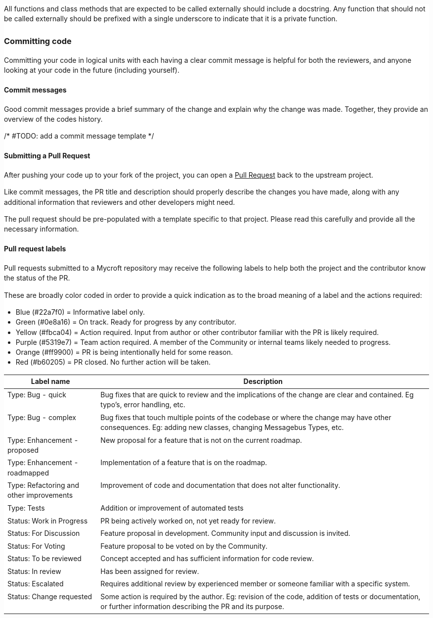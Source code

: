 All functions and class methods that are expected to be called externally should include a docstring. Any function that should not be called externally should be prefixed with a single underscore to indicate that it is a private function.

### Committing code

Committing your code in logical units with each having a clear commit message is helpful for both the reviewers, and anyone looking at your code in the future (including yourself).

#### Commit messages

Good commit messages provide a brief summary of the change and explain why the change was made. Together, they provide an overview of the codes history.

/* #TODO: add a commit message template */

#### Submitting a Pull Request

After pushing your code up to your fork of the project, you can open a [Pull Request](https://help.github.com/articles/using-pull-requests/) back to the upstream project.

Like commit messages, the PR title and description should properly describe the changes you have made, along with any additional information that reviewers and other developers might need.

The pull request should be pre-populated with a template specific to that project. Please read this carefully and provide all the necessary information.

#### Pull request labels

Pull requests submitted to a Mycroft repository may receive the following labels to help both the project and the contributor know the status of the PR.

These are broadly color coded in order to provide a quick indication as to the broad meaning of a label and the actions required:

- Blue (#22a7f0)  = Informative label only.
- Green (#0e8a16)  = On track. Ready for progress by any contributor.
- Yellow (#fbca04)  = Action required. Input from author or other contributor familiar with the PR is likely required.
- Purple (#5319e7)  = Team action required. A member of the Community or internal teams likely needed to progress.
- Orange (#ff9900)  = PR is being intentionally held for some reason.
- Red (#b60205)  = PR closed. No further action will be taken.

| Label name | Description |
| --- | --- |
| Type: Bug - quick | Bug fixes that are quick to review and the implications of the change are clear and contained. Eg typo’s, error handling, etc. |
| Type: Bug - complex | Bug fixes that touch multiple points of the codebase or where the change may have other consequences. Eg: adding new classes, changing Messagebus Types, etc. |
| Type: Enhancement - proposed | New proposal for a feature that is not on the current roadmap. |
| Type: Enhancement - roadmapped | Implementation of a feature that is on the roadmap. |
| Type: Refactoring and other improvements | Improvement of code and documentation that does not alter functionality. |
| Type: Tests | Addition or improvement of automated tests |
| Status: Work in Progress | PR being actively worked on, not yet ready for review. |
| Status: For Discussion | Feature proposal in development. Community input and discussion is invited. |
| Status: For Voting | Feature proposal to be voted on by the Community. |
| Status: To be reviewed | Concept accepted and has sufficient information for code review. |
| Status: In review | Has been assigned for review. |
| Status: Escalated | Requires additional review by experienced member or someone familiar with a specific system. |
| Status: Change requested | Some action is required by the author. Eg: revision of the code, addition of tests or documentation, or further information describing the PR and its purpose. |